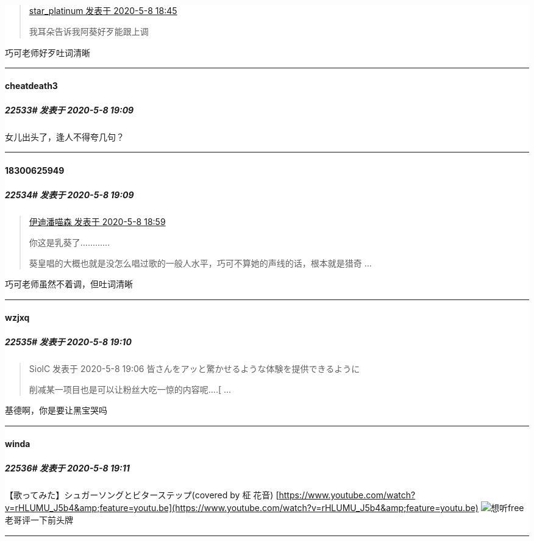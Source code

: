 
<blockquote><a href="httphttps://bbs.saraba1st.com/2b/forum.php?mod=redirect&amp;goto=findpost&amp;pid=47347529&amp;ptid=1924531" target="_blank">star_platinum 发表于 2020-5-8 18:45</a>

我耳朵告诉我阿葵好歹能跟上调</blockquote>
巧可老师好歹吐词清晰


-----

####  cheatdeath3  
##### 22533#       发表于 2020-5-8 19:09


女儿出头了，逢人不得夸几句？


-----

####  18300625949  
##### 22534#       发表于 2020-5-8 19:09


<blockquote><a href="httphttps://bbs.saraba1st.com/2b/forum.php?mod=redirect&amp;goto=findpost&amp;pid=47347689&amp;ptid=1924531" target="_blank">伊迪潘喵森 发表于 2020-5-8 18:59</a>

你这是乳葵了…………

葵皇唱的大概也就是没怎么唱过歌的一般人水平，巧可不算她的声线的话，根本就是猎奇 ...</blockquote>
巧可老师虽然不着调，但吐词清晰


-----

####  wzjxq  
##### 22535#       发表于 2020-5-8 19:10


<blockquote>SiolC 发表于 2020-5-8 19:06
皆さんをアッと驚かせるような体験を提供できるように


削减某一项目也是可以让粉丝大吃一惊的内容呢....[ ...</blockquote>
基德啊，你是要让黑宝哭吗


-----

####  winda  
##### 22536#       发表于 2020-5-8 19:11


【歌ってみた】シュガーソングとビターステップ(covered by 柾 花音)
[https://www.youtube.com/watch?v=rHLUMU_J5b4&amp;feature=youtu.be](https://www.youtube.com/watch?v=rHLUMU_J5b4&amp;feature=youtu.be)
<img src="https://static.saraba1st.com/image/smiley/face2017/037.png" referrerpolicy="no-referrer">想听free老哥评一下前头牌


-----
